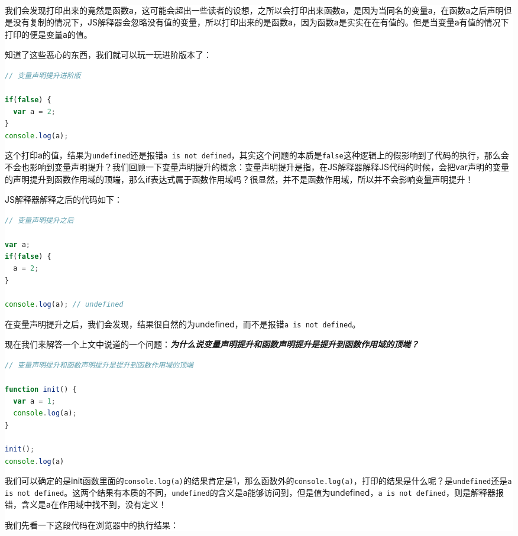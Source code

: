 我们会发现打印出来的竟然是函数a，这可能会超出一些读者的设想，之所以会打印出来函数a，是因为当同名的变量a，在函数a之后声明但是没有复制的情况下，JS解释器会忽略没有值的变量，所以打印出来的是函数a，因为函数a是实实在在有值的。但是当变量a有值的情况下打印的便是变量a的值。

知道了这些恶心的东西，我们就可以玩一玩进阶版本了：

```javascript
// 变量声明提升进阶版

if(false) {
  var a = 2;
}
console.log(a);
```

这个打印a的值，结果为`undefined`还是报错`a is not defined`，其实这个问题的本质是`false`这种逻辑上的假影响到了代码的执行，那么会不会也影响到变量声明提升？我们回顾一下变量声明提升的概念：变量声明提升是指，在JS解释器解释JS代码的时候，会把var声明的变量的声明提升到函数作用域的顶端，那么if表达式属于函数作用域吗？很显然，并不是函数作用域，所以并不会影响变量声明提升！

JS解释器解释之后的代码如下：

```javascript
// 变量声明提升之后

var a;
if(false) {
  a = 2;
}

console.log(a); // undefined
```

在变量声明提升之后，我们会发现，结果很自然的为undefined，而不是报错`a is not defined`。



现在我们来解答一个上文中说道的一个问题：***为什么说变量声明提升和函数声明提升是提升到函数作用域的顶端？***

```javascript
// 变量声明提升和函数声明提升是提升到函数作用域的顶端

function init() {
  var a = 1;
  console.log(a);
}

init();
console.log(a)
```

我们可以确定的是init函数里面的`console.log(a)`的结果肯定是1，那么函数外的`console.log(a)`，打印的结果是什么呢？是`undefined`还是`a is not defined`。这两个结果有本质的不同，`undefined`的含义是a能够访问到，但是值为undefined，`a is not defined`，则是解释器报错，含义是a在作用域中找不到，没有定义！

我们先看一下这段代码在浏览器中的执行结果：
